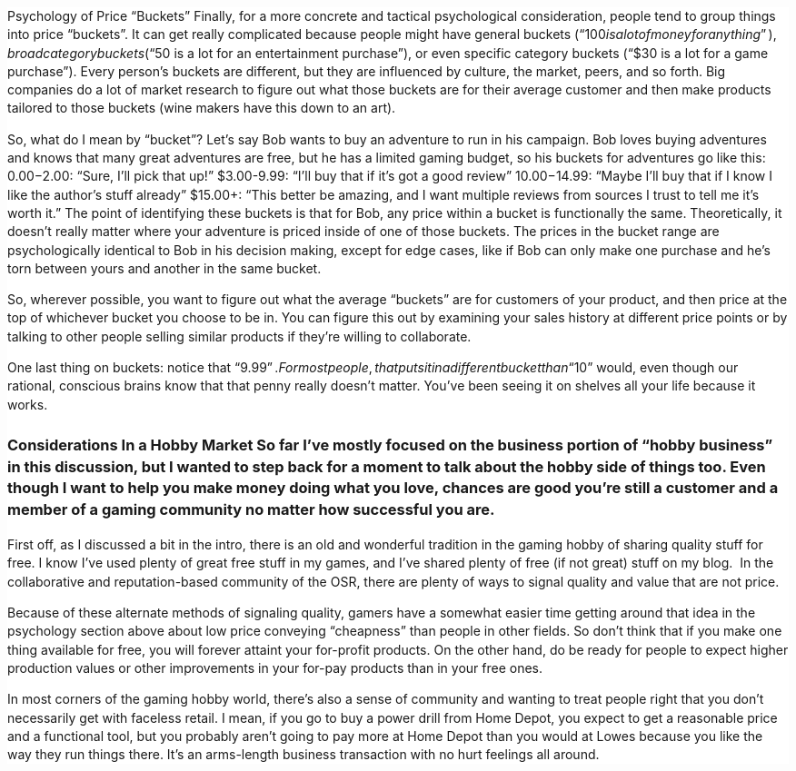 Psychology of Price “Buckets”  Finally, for a more concrete and tactical psychological consideration, people tend to group things into price “buckets”. It can get really complicated because people might have general buckets (“$100 is a lot of money for anything”), broad category buckets (“$50 is a lot for an entertainment purchase”), or even specific category buckets (“$30 is a lot for a game purchase”). Every person’s buckets are different, but they are influenced by culture, the market, peers, and so forth. Big companies do a lot of market research to figure out what those buckets are for their average customer and then make products tailored to those buckets (wine makers have this down to an art).  

So, what do I mean by “bucket”? Let’s say Bob wants to buy an adventure to run in his campaign. Bob loves buying adventures and knows that many great adventures are free, but he has a limited gaming budget, so his buckets for adventures go like this:  $0.00-$2.00: “Sure, I’ll pick that up!”  $3.00-9.99: “I’ll buy that if it’s got a good review”  $10.00-$14.99: “Maybe I’ll buy that if I know I like the author’s stuff already”  $15.00+: “This better be amazing, and I want multiple reviews from sources I trust to tell me it’s worth it.”  The point of identifying these buckets is that for Bob, any price within a bucket is functionally the same. Theoretically, it doesn’t really matter where your adventure is priced inside of one of those buckets. The prices in the bucket range are psychologically identical to Bob in his decision making, except for edge cases, like if Bob can only make one purchase and he’s torn between yours and another in the same bucket.  

So, wherever possible, you want to figure out what the average “buckets” are for customers of your product, and then price at the top of whichever bucket you choose to be in. You can figure this out by examining your sales history at different price points or by talking to other people selling similar products if they’re willing to collaborate.  

One last thing on buckets: notice that “$9.99”. For most people, that puts it in a different bucket than “$10” would, even though our rational, conscious brains know that that penny really doesn’t matter. You’ve been seeing it on shelves all your life because it works.  

### Considerations In a Hobby Market  So far I’ve mostly focused on the business portion of “hobby business” in this discussion, but I wanted to step back for a moment to talk about the hobby side of things too. Even though I want to help you make money doing what you love, chances are good you’re still a customer and a member of a gaming community no matter how successful you are.  

First off, as I discussed a bit in the intro, there is an old and wonderful tradition in the gaming hobby of sharing quality stuff for free. I know I’ve used plenty of great free stuff in my games, and I’ve shared plenty of free (if not great) stuff on my blog.  In the collaborative and reputation-based community of the OSR, there are plenty of ways to signal quality and value that are not price.  

Because of these alternate methods of signaling quality, gamers have a somewhat easier time getting around that idea in the psychology section above about low price conveying “cheapness” than people in other fields. So don’t think that if you make one thing available for free, you will forever attaint your for-profit products. On the other hand, do be ready for people to expect higher production values or other improvements in your for-pay products than in your free ones.  

In most corners of the gaming hobby world, there’s also a sense of community and wanting to treat people right that you don’t necessarily get with faceless retail. I mean, if you go to buy a power drill from Home Depot, you expect to get a reasonable price and a functional tool, but you probably aren’t going to pay more at Home Depot than you would at Lowes because you like the way they run things there. It’s an arms-length business transaction with no hurt feelings all around.  

